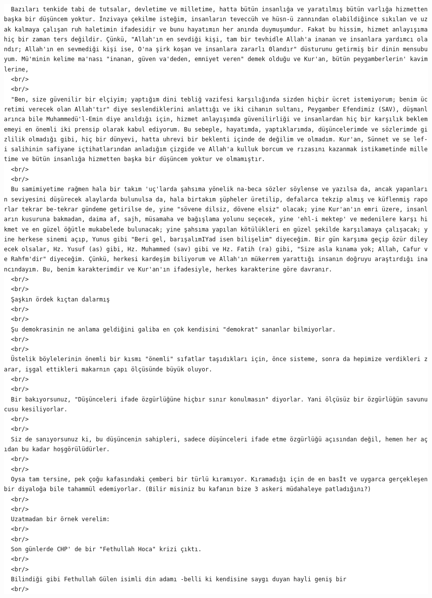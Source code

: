       Bazıları tenkide tabi de tutsalar, devletime ve milletime, hatta bütün insanlığa ve yaratılmış bütün varlığa hizmetten başka bir düşüncem yoktur. İnzivaya çekilme isteğim, insanların teveccüh ve hüsn-ü zannından olabildiğince sıkılan ve uzak kalmaya çalışan ruh haletimin ifadesidir ve bunu hayatımın her anında duymuşumdur. Fakat bu hissim, hizmet anlayışıma hiç bir zaman ters değildir. Çünkü, "Allah'ın en sevdiği kişi, tam bir tevhidle Allah'a inanan ve insanlara yardımcı olandır; Allah'ın en sevmediği kişi ise, O'na şirk koşan ve insanlara zararlı 0landır" düsturunu getirmiş bir dinin mensubuyum. Mü'minin kelime ma'nası "inanan, güven va'deden, emniyet veren" demek olduğu ve Kur'an, bütün peygamberlerin' kavimlerine,
      <br/>
      <br/>
      "Ben, size güvenilir bir elçiyim; yaptığım dini tebliğ vazifesi karşılığında sizden hiçbir ücret istemiyorum; benim ücretimi verecek olan Allah'tır" diye seslendiklerini anlattığı ve iki cihanın sultanı, Peygamber Efendimiz (SAV), düşmanlarınca bile Muhammedü'l-Emin diye anıldığı için, hizmet anlayışımda güvenilirliği ve insanlardan hiç bir karşılık beklememeyi en önemli iki prensip olarak kabul ediyorum. Bu sebeple, hayatımda, yaptıklarımda, düşüncelerimde ve sözlerimde gizlilik olmadığı gibi, hiç bir dünyevi, hatta uhrevi bir beklenti içinde de değilim ve olmadım. Kur'an, Sünnet ve se lef-i salihinin safiyane içtihatlarından anladığım çizgide ve Allah'a kulluk borcum ve rızasını kazanmak istikametinde milletime ve bütün insanlığa hizmetten başka bir düşüncem yoktur ve olmamıştır.
      <br/>
      <br/>
      Bu samimiyetime rağmen hala bir takım 'uç'larda şahsıma yönelik na-beca sözler söylense ve yazılsa da, ancak yapanların seviyesini düşürecek alaylarda bulunulsa da, hala birtakım şüpheler üretilip, defalarca tekzip almış ve küflenmiş raporlar tekrar be-tekrar gündeme getirilse de, yine "sövene dilsiz, dövene elsiz" olacak; yine Kur'an'ın emri üzere, insanların kusuruna bakmadan, daima af, sajh, müsamaha ve bağışlama yolunu seçecek, yine 'ehl-i mektep' ve medenilere karşı hikmet ve en güzel öğütle mukabelede bulunacak; yine şahsıma yapılan kötülükleri en güzel şekilde karşılamaya çalışacak; yine herkese sinemi açıp, Yunus gibi "Beri gel, barışalımIYad isen bilişelim" diyeceğim. Bir gün karşıma geçip özür dileyecek olsalar, Hz. Yusuf (as) gibi, Hz. Muhammed (sav) gibi ve Hz. Fatih (ra) gibi, "Size asla kınama yok; Allah, Cafur ve Rahfm'dir" diyeceğim. Çünkü, herkesi kardeşim biliyorum ve Allah'ın mükerrem yarattığı insanın doğruyu araştırdığı inancındayım. Bu, benim karakterimdir ve Kur'an'ın ifadesiyle, herkes karakterine göre davranır.
      <br/>
      <br/>
      Şaşkın ördek kıçtan dalarmış
      <br/>
      <br/>
      Şu demokrasinin ne anlama geldiğini galiba en çok kendisini "demokrat" sananlar bilmiyorlar.
      <br/>
      <br/>
      Üstelik böylelerinin önemli bir kısmı "önemli" sıfatlar taşıdıkları için, önce sisteme, sonra da hepimize verdikleri zarar, işgal ettikleri makarnın çapı ölçüsünde büyük oluyor.
      <br/>
      <br/>
      Bir bakıyorsunuz, "Düşünceleri ifade özgürlüğüne hiçbır sınır konulmasın" diyorlar. Yani ölçüsüz bir özgürlüğün savunucusu kesiliyorlar.
      <br/>
      <br/>
      Siz de sanıyorsunuz ki, bu düşüncenin sahipleri, sadece düşünceleri ifade etme özgürlüğü açısından değil, hemen her açıdan bu kadar hoşgörülüdürler.
      <br/>
      <br/>
      Oysa tam tersine, pek çoğu kafasındaki çemberi bir türlü kıramıyor. Kıramadığı için de en basİt ve uygarca gerçekleşen bir diyaloğa bile tahammül edemiyorlar. (Bilir misiniz bu kafanın bize 3 askeri müdahaleye patladığını?)
      <br/>
      <br/>
      Uzatmadan bir örnek verelim:
      <br/>
      <br/>
      Son günlerde CHP' de bir "Fethullah Hoca" krizi çıktı.
      <br/>
      <br/>
      Bilindiği gibi Fethullah Gülen isimli din adamı -belli ki kendisine saygı duyan hayli geniş bir
      <br/>